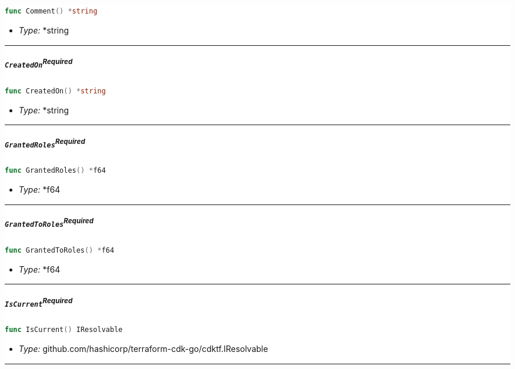 ```go
func Comment() *string
```

- *Type:* *string

---

##### `CreatedOn`<sup>Required</sup> <a name="CreatedOn" id="@cdktf/provider-snowflake.dataSnowflakeAccountRoles.DataSnowflakeAccountRolesAccountRolesShowOutputOutputReference.property.createdOn"></a>

```go
func CreatedOn() *string
```

- *Type:* *string

---

##### `GrantedRoles`<sup>Required</sup> <a name="GrantedRoles" id="@cdktf/provider-snowflake.dataSnowflakeAccountRoles.DataSnowflakeAccountRolesAccountRolesShowOutputOutputReference.property.grantedRoles"></a>

```go
func GrantedRoles() *f64
```

- *Type:* *f64

---

##### `GrantedToRoles`<sup>Required</sup> <a name="GrantedToRoles" id="@cdktf/provider-snowflake.dataSnowflakeAccountRoles.DataSnowflakeAccountRolesAccountRolesShowOutputOutputReference.property.grantedToRoles"></a>

```go
func GrantedToRoles() *f64
```

- *Type:* *f64

---

##### `IsCurrent`<sup>Required</sup> <a name="IsCurrent" id="@cdktf/provider-snowflake.dataSnowflakeAccountRoles.DataSnowflakeAccountRolesAccountRolesShowOutputOutputReference.property.isCurrent"></a>

```go
func IsCurrent() IResolvable
```

- *Type:* github.com/hashicorp/terraform-cdk-go/cdktf.IResolvable

---

